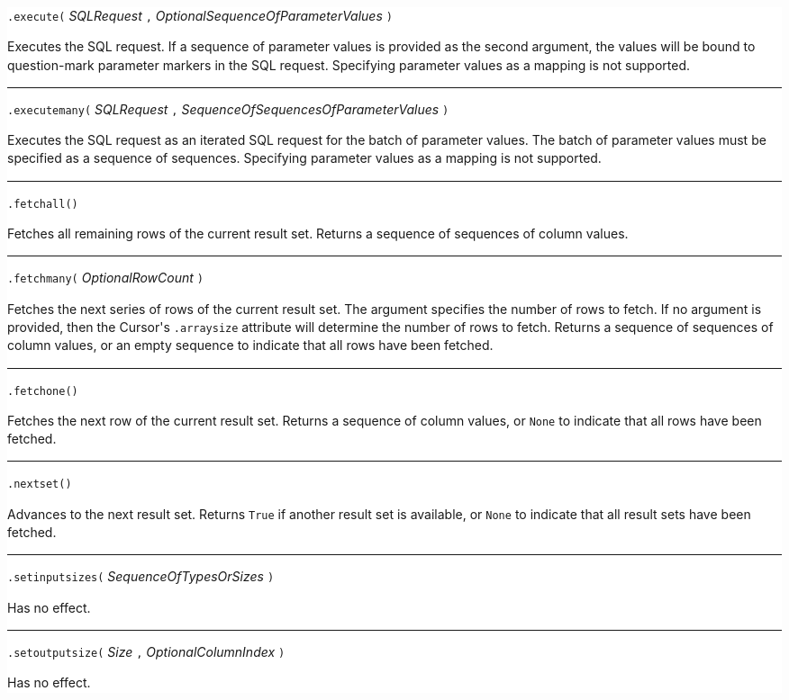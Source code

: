 
`.execute(` *SQLRequest* `,` *OptionalSequenceOfParameterValues* `)`

Executes the SQL request.
If a sequence of parameter values is provided as the second argument, the values will be bound to question-mark parameter markers in the SQL request. Specifying parameter values as a mapping is not supported.

---

`.executemany(` *SQLRequest* `,` *SequenceOfSequencesOfParameterValues* `)`

Executes the SQL request as an iterated SQL request for the batch of parameter values.
The batch of parameter values must be specified as a sequence of sequences. Specifying parameter values as a mapping is not supported.

---

`.fetchall()`

Fetches all remaining rows of the current result set.
Returns a sequence of sequences of column values.

---

`.fetchmany(` *OptionalRowCount* `)`

Fetches the next series of rows of the current result set.
The argument specifies the number of rows to fetch. If no argument is provided, then the Cursor's `.arraysize` attribute will determine the number of rows to fetch.
Returns a sequence of sequences of column values, or an empty sequence to indicate that all rows have been fetched.

---

`.fetchone()`

Fetches the next row of the current result set.
Returns a sequence of column values, or `None` to indicate that all rows have been fetched.

---

`.nextset()`

Advances to the next result set.
Returns `True` if another result set is available, or `None` to indicate that all result sets have been fetched.

---

`.setinputsizes(` *SequenceOfTypesOrSizes* `)`

Has no effect.

---

`.setoutputsize(` *Size* `,` *OptionalColumnIndex* `)`

Has no effect.
